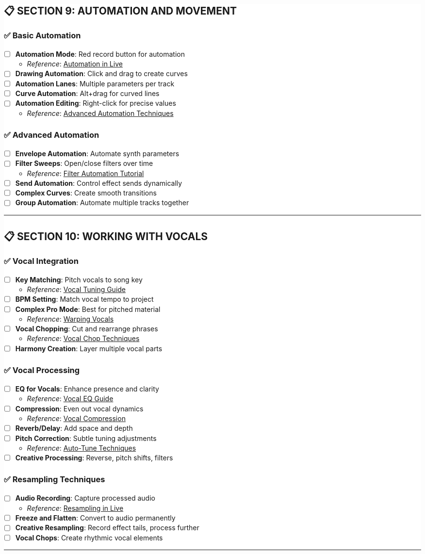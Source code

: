 
## 📋 **SECTION 9: AUTOMATION AND MOVEMENT**

### ✅ Basic Automation
- [ ] **Automation Mode**: Red record button for automation
  - *Reference*: [Automation in Live](https://help.ableton.com/hc/en-us/articles/209070489-Automation)
- [ ] **Drawing Automation**: Click and drag to create curves
- [ ] **Automation Lanes**: Multiple parameters per track
- [ ] **Curve Automation**: Alt+drag for curved lines
- [ ] **Automation Editing**: Right-click for precise values
  - *Reference*: [Advanced Automation Techniques](https://blog.ableton.com/automation-tips/)

### ✅ Advanced Automation
- [ ] **Envelope Automation**: Automate synth parameters
- [ ] **Filter Sweeps**: Open/close filters over time
  - *Reference*: [Filter Automation Tutorial](https://www.attackmagazine.com/technique/tutorials/filter-automation/)
- [ ] **Send Automation**: Control effect sends dynamically
- [ ] **Complex Curves**: Create smooth transitions
- [ ] **Group Automation**: Automate multiple tracks together

---

## 📋 **SECTION 10: WORKING WITH VOCALS**

### ✅ Vocal Integration
- [ ] **Key Matching**: Pitch vocals to song key
  - *Reference*: [Vocal Tuning Guide](https://blog.landr.com/pitch-correction/)
- [ ] **BPM Setting**: Match vocal tempo to project
- [ ] **Complex Pro Mode**: Best for pitched material
  - *Reference*: [Warping Vocals](https://help.ableton.com/hc/en-us/articles/209071289-Warping-Audio)
- [ ] **Vocal Chopping**: Cut and rearrange phrases
  - *Reference*: [Vocal Chop Techniques](https://www.attackmagazine.com/technique/tutorials/vocal-chops/)
- [ ] **Harmony Creation**: Layer multiple vocal parts

### ✅ Vocal Processing
- [ ] **EQ for Vocals**: Enhance presence and clarity
  - *Reference*: [Vocal EQ Guide](https://www.izotope.com/en/learn/vocal-eq-guide.html)
- [ ] **Compression**: Even out vocal dynamics
  - *Reference*: [Vocal Compression](https://www.soundonsound.com/techniques/vocal-compression)
- [ ] **Reverb/Delay**: Add space and depth
- [ ] **Pitch Correction**: Subtle tuning adjustments
  - *Reference*: [Auto-Tune Techniques](https://blog.landr.com/autotune-guide/)
- [ ] **Creative Processing**: Reverse, pitch shifts, filters

### ✅ Resampling Techniques
- [ ] **Audio Recording**: Capture processed audio
  - *Reference*: [Resampling in Live](https://help.ableton.com/hc/en-us/articles/209070749-Resampling)
- [ ] **Freeze and Flatten**: Convert to audio permanently
- [ ] **Creative Resampling**: Record effect tails, process further
- [ ] **Vocal Chops**: Create rhythmic vocal elements

---